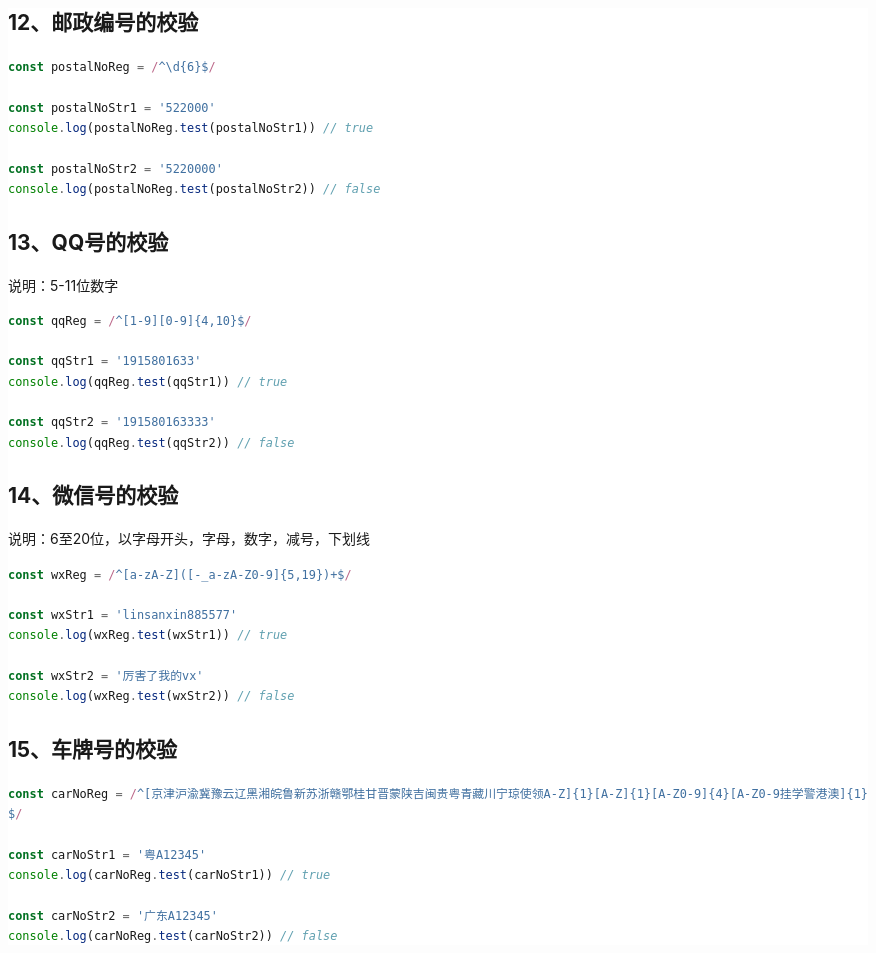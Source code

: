 12、邮政编号的校验
----------

```js
const postalNoReg = /^\d{6}$/

const postalNoStr1 = '522000'
console.log(postalNoReg.test(postalNoStr1)) // true

const postalNoStr2 = '5220000'
console.log(postalNoReg.test(postalNoStr2)) // false
```

13、QQ号的校验
---------

说明：5-11位数字

```js
const qqReg = /^[1-9][0-9]{4,10}$/

const qqStr1 = '1915801633'
console.log(qqReg.test(qqStr1)) // true

const qqStr2 = '191580163333'
console.log(qqReg.test(qqStr2)) // false
```

14、微信号的校验
---------

说明：6至20位，以字母开头，字母，数字，减号，下划线

```js
const wxReg = /^[a-zA-Z]([-_a-zA-Z0-9]{5,19})+$/

const wxStr1 = 'linsanxin885577'
console.log(wxReg.test(wxStr1)) // true

const wxStr2 = '厉害了我的vx'
console.log(wxReg.test(wxStr2)) // false
```

15、车牌号的校验
---------

```js
const carNoReg = /^[京津沪渝冀豫云辽黑湘皖鲁新苏浙赣鄂桂甘晋蒙陕吉闽贵粤青藏川宁琼使领A-Z]{1}[A-Z]{1}[A-Z0-9]{4}[A-Z0-9挂学警港澳]{1}$/

const carNoStr1 = '粤A12345'
console.log(carNoReg.test(carNoStr1)) // true

const carNoStr2 = '广东A12345'
console.log(carNoReg.test(carNoStr2)) // false
```
